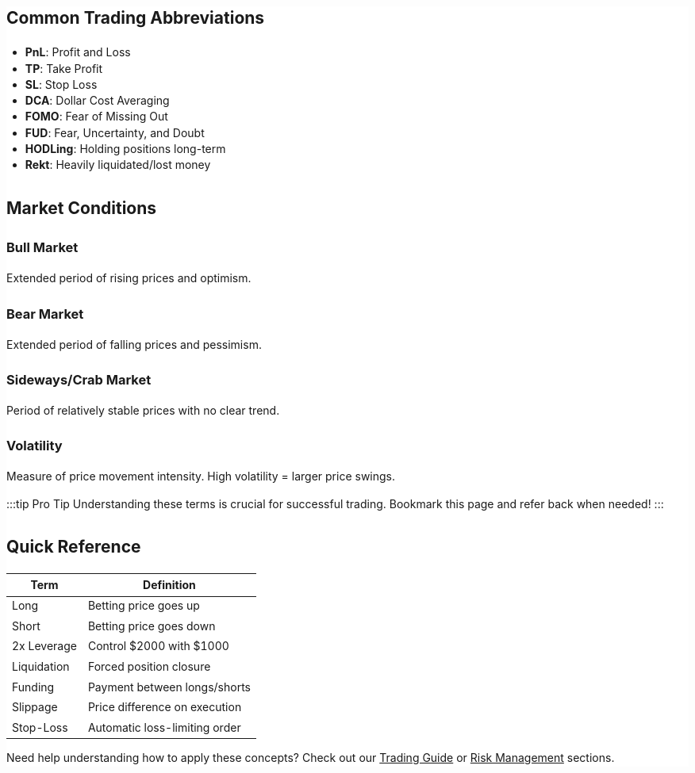## Common Trading Abbreviations

- **PnL**: Profit and Loss
- **TP**: Take Profit
- **SL**: Stop Loss
- **DCA**: Dollar Cost Averaging
- **FOMO**: Fear of Missing Out
- **FUD**: Fear, Uncertainty, and Doubt
- **HODLing**: Holding positions long-term
- **Rekt**: Heavily liquidated/lost money

## Market Conditions

### **Bull Market**
Extended period of rising prices and optimism.

### **Bear Market**  
Extended period of falling prices and pessimism.

### **Sideways/Crab Market**
Period of relatively stable prices with no clear trend.

### **Volatility**
Measure of price movement intensity. High volatility = larger price swings.

:::tip Pro Tip
Understanding these terms is crucial for successful trading. Bookmark this page and refer back when needed!
:::

## Quick Reference

| Term | Definition |
|------|------------|
| Long | Betting price goes up |
| Short | Betting price goes down |  
| 2x Leverage | Control $2000 with $1000 |
| Liquidation | Forced position closure |
| Funding | Payment between longs/shorts |
| Slippage | Price difference on execution |
| Stop-Loss | Automatic loss-limiting order |

Need help understanding how to apply these concepts? Check out our [Trading Guide](./trading-guide.md) or [Risk Management](./risk-management.md) sections.